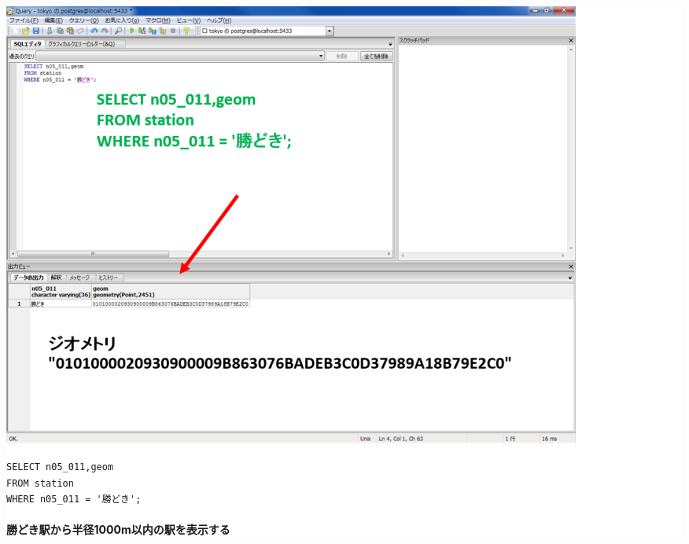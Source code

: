 ![空間検索](pic/9pic_23.png)

```
SELECT n05_011,geom
FROM station
WHERE n05_011 = '勝どき';
```
#### 勝どき駅から半径1000m以内の駅を表示する